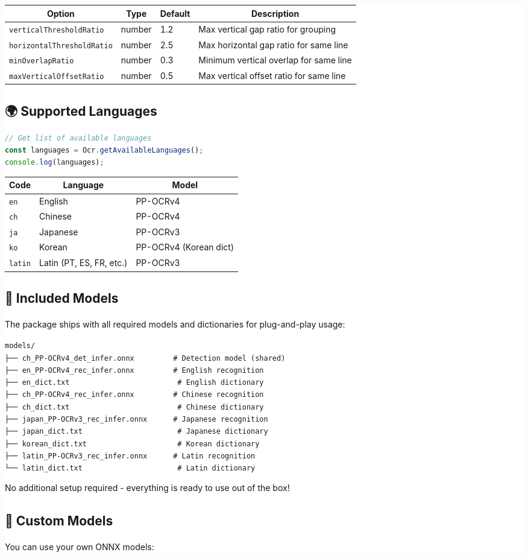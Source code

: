 | Option | Type | Default | Description |
|--------|------|---------|-------------|
| `verticalThresholdRatio` | number | 1.2 | Max vertical gap ratio for grouping |
| `horizontalThresholdRatio` | number | 2.5 | Max horizontal gap ratio for same line |
| `minOverlapRatio` | number | 0.3 | Minimum vertical overlap for same line |
| `maxVerticalOffsetRatio` | number | 0.5 | Max vertical offset ratio for same line |

## 🌍 Supported Languages

```javascript
// Get list of available languages
const languages = Ocr.getAvailableLanguages();
console.log(languages);
```

| Code | Language | Model |
|------|----------|-------|
| `en` | English | PP-OCRv4 |
| `ch` | Chinese | PP-OCRv4 |
| `ja` | Japanese | PP-OCRv3 |
| `ko` | Korean | PP-OCRv4 (Korean dict) |
| `latin` | Latin (PT, ES, FR, etc.) | PP-OCRv3 |

## 📁 Included Models

The package ships with all required models and dictionaries for plug-and-play usage:

```
models/
├── ch_PP-OCRv4_det_infer.onnx         # Detection model (shared)
├── en_PP-OCRv4_rec_infer.onnx         # English recognition
├── en_dict.txt                         # English dictionary
├── ch_PP-OCRv4_rec_infer.onnx         # Chinese recognition
├── ch_dict.txt                         # Chinese dictionary
├── japan_PP-OCRv3_rec_infer.onnx      # Japanese recognition
├── japan_dict.txt                      # Japanese dictionary
├── korean_dict.txt                     # Korean dictionary
├── latin_PP-OCRv3_rec_infer.onnx      # Latin recognition
└── latin_dict.txt                      # Latin dictionary
```

No additional setup required - everything is ready to use out of the box!

## 🔧 Custom Models

You can use your own ONNX models:
